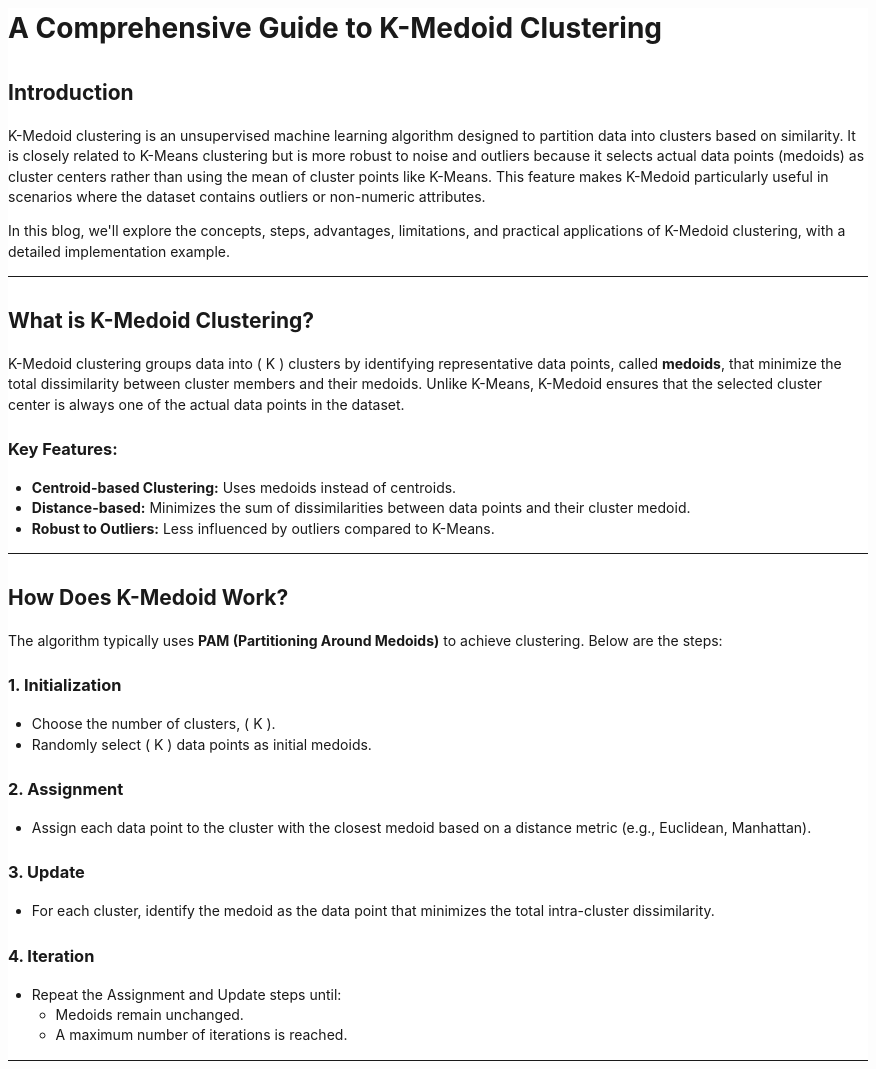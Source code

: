 # A Comprehensive Guide to K-Medoid Clustering

## Introduction

K-Medoid clustering is an unsupervised machine learning algorithm designed to partition data into clusters based on similarity. It is closely related to K-Means clustering but is more robust to noise and outliers because it selects actual data points (medoids) as cluster centers rather than using the mean of cluster points like K-Means. This feature makes K-Medoid particularly useful in scenarios where the dataset contains outliers or non-numeric attributes.

In this blog, we'll explore the concepts, steps, advantages, limitations, and practical applications of K-Medoid clustering, with a detailed implementation example.

---

## What is K-Medoid Clustering?

K-Medoid clustering groups data into \( K \) clusters by identifying representative data points, called **medoids**, that minimize the total dissimilarity between cluster members and their medoids. Unlike K-Means, K-Medoid ensures that the selected cluster center is always one of the actual data points in the dataset.

### Key Features:
- **Centroid-based Clustering:** Uses medoids instead of centroids.
- **Distance-based:** Minimizes the sum of dissimilarities between data points and their cluster medoid.
- **Robust to Outliers:** Less influenced by outliers compared to K-Means.

---

## How Does K-Medoid Work?

The algorithm typically uses **PAM (Partitioning Around Medoids)** to achieve clustering. Below are the steps:

### 1. Initialization
- Choose the number of clusters, \( K \).
- Randomly select \( K \) data points as initial medoids.

### 2. Assignment
- Assign each data point to the cluster with the closest medoid based on a distance metric (e.g., Euclidean, Manhattan).

### 3. Update
- For each cluster, identify the medoid as the data point that minimizes the total intra-cluster dissimilarity.

### 4. Iteration
- Repeat the Assignment and Update steps until:
  - Medoids remain unchanged.
  - A maximum number of iterations is reached.

---